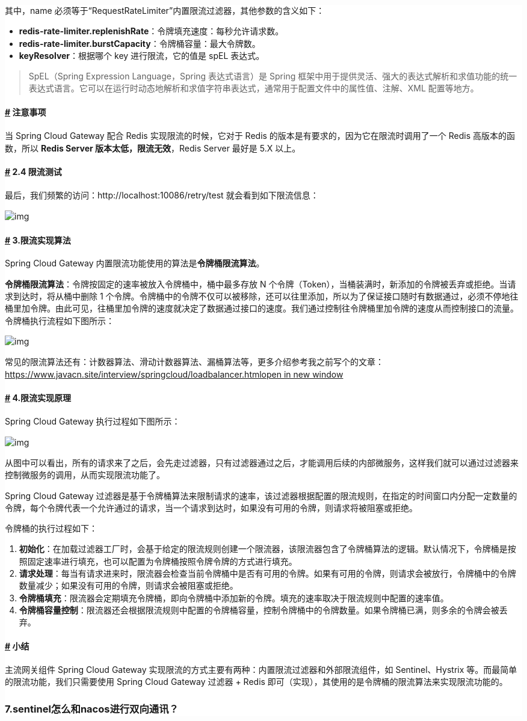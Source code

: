 其中，name 必须等于“RequestRateLimiter”内置限流过滤器，其他参数的含义如下：

- **redis-rate-limiter.replenishRate**：令牌填充速度：每秒允许请求数。
- **redis-rate-limiter.burstCapacity**：令牌桶容量：最大令牌数。
- **keyResolver**：根据哪个 key 进行限流，它的值是 spEL 表达式。

> SpEL（Spring Expression Language，Spring 表达式语言）是 Spring 框架中用于提供灵活、强大的表达式解析和求值功能的统一表达式语言。它可以在运行时动态地解析和求值字符串表达式，通常用于配置文件中的属性值、注解、XML 配置等地方。

#### [#](#注意事项) 注意事项

当 Spring Cloud Gateway 配合 Redis 实现限流的时候，它对于 Redis 的版本是有要求的，因为它在限流时调用了一个 Redis 高版本的函数，所以 **Redis Server 版本太低，限流无效**，Redis Server 最好是 5.X 以上。

#### [#](#_2-4-限流测试) 2.4 限流测试

最后，我们频繁的访问：http://localhost:10086/retry/test 就会看到如下限流信息：

![img](https://javacn.site/image/1700444363342-6a81a5af-2474-4539-b2a4-dabff7bbf85c.png)

#### [#](#_3-限流实现算法) 3.限流实现算法

Spring Cloud Gateway 内置限流功能使用的算法是**令牌桶限流算法**。

**令牌桶限流算法**：令牌按固定的速率被放入令牌桶中，桶中最多存放 N 个令牌（Token），当桶装满时，新添加的令牌被丢弃或拒绝。当请求到达时，将从桶中删除 1 个令牌。令牌桶中的令牌不仅可以被移除，还可以往里添加，所以为了保证接口随时有数据通过，必须不停地往桶里加令牌。由此可见，往桶里加令牌的速度就决定了数据通过接口的速度。我们通过控制往令牌桶里加令牌的速度从而控制接口的流量。 令牌桶执行流程如下图所示：

![img](https://javacn.site/image/1700444170835-a1f01eef-92e8-4e73-b49b-8cc36f1f7c21.png)

常见的限流算法还有：计数器算法、滑动计数器算法、漏桶算法等，更多介绍参考我之前写个的文章：[https://www.javacn.site/interview/springcloud/loadbalancer.htmlopen in new window](https://www.javacn.site/interview/springcloud/loadbalancer.html)

#### [#](#_4-限流实现原理) 4.限流实现原理

Spring Cloud Gateway 执行过程如下图所示：

![img](https://javacn.site/image/1700444916882-51240814-d2d0-4ade-b644-3a4efe1c0de6.png)

从图中可以看出，所有的请求来了之后，会先走过滤器，只有过滤器通过之后，才能调用后续的内部微服务，这样我们就可以通过过滤器来控制微服务的调用，从而实现限流功能了。

Spring Cloud Gateway 过滤器是基于令牌桶算法来限制请求的速率，该过滤器根据配置的限流规则，在指定的时间窗口内分配一定数量的令牌，每个令牌代表一个允许通过的请求，当一个请求到达时，如果没有可用的令牌，则请求将被阻塞或拒绝。

令牌桶的执行过程如下：

1. **初始化**：在加载过滤器工厂时，会基于给定的限流规则创建一个限流器，该限流器包含了令牌桶算法的逻辑。默认情况下，令牌桶是按照固定速率进行填充，也可以配置为令牌桶按照令牌令牌的方式进行填充。
2. **请求处理**：每当有请求进来时，限流器会检查当前令牌桶中是否有可用的令牌。如果有可用的令牌，则请求会被放行，令牌桶中的令牌数量减少；如果没有可用的令牌，则请求会被阻塞或拒绝。
3. **令牌桶填充**：限流器会定期填充令牌桶，即向令牌桶中添加新的令牌。填充的速率取决于限流规则中配置的速率值。
4. **令牌桶容量控制**：限流器还会根据限流规则中配置的令牌桶容量，控制令牌桶中的令牌数量。如果令牌桶已满，则多余的令牌会被丢弃。

#### [#](#小结) 小结

主流网关组件 Spring Cloud Gateway 实现限流的方式主要有两种：内置限流过滤器和外部限流组件，如 Sentinel、Hystrix 等。而最简单的限流功能，我们只需要使用 Spring Cloud Gateway 过滤器 + Redis 即可（实现），其使用的是令牌桶的限流算法来实现限流功能的。

### 7.sentinel怎么和nacos进行双向通讯？
